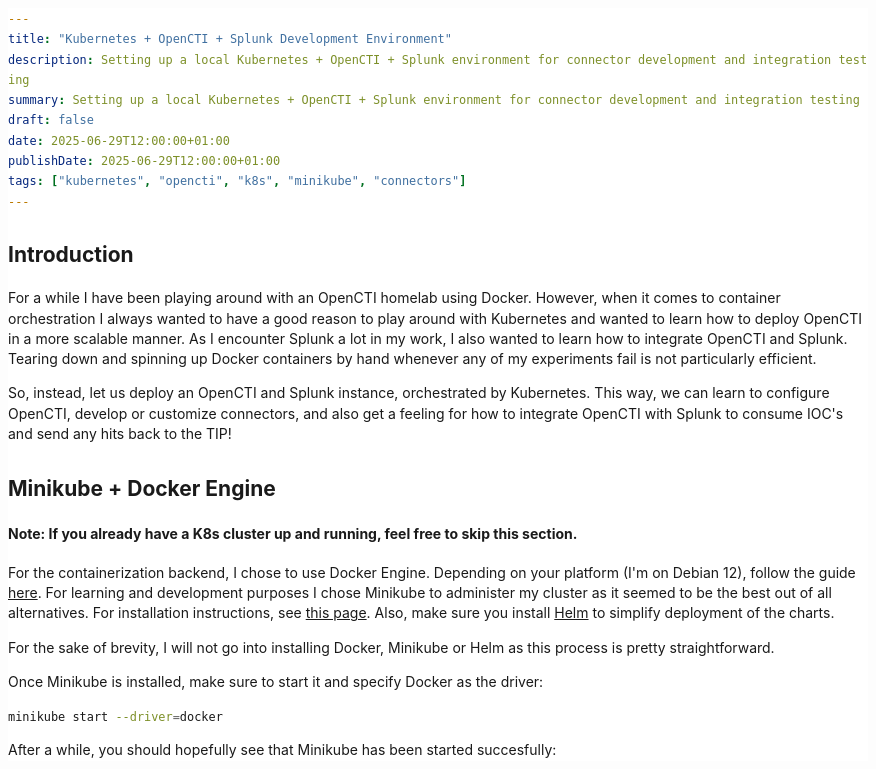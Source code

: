 ```yaml
---
title: "Kubernetes + OpenCTI + Splunk Development Environment"
description: Setting up a local Kubernetes + OpenCTI + Splunk environment for connector development and integration testing
summary: Setting up a local Kubernetes + OpenCTI + Splunk environment for connector development and integration testing
draft: false
date: 2025-06-29T12:00:00+01:00
publishDate: 2025-06-29T12:00:00+01:00
tags: ["kubernetes", "opencti", "k8s", "minikube", "connectors"]
---
```



## Introduction

For a while I have been playing around with an OpenCTI homelab using Docker. However, when it comes to container orchestration I always wanted to have a good reason to play around with Kubernetes and wanted to learn how to deploy OpenCTI in a more scalable manner. As I encounter Splunk a lot in my work, I also wanted to learn how to integrate OpenCTI and Splunk. Tearing down and spinning up Docker containers by hand whenever any of my experiments fail is not particularly efficient. 

So, instead, let us deploy an OpenCTI and Splunk instance, orchestrated by Kubernetes. This way, we can learn to configure OpenCTI, develop or customize connectors, and also get a feeling for how to integrate OpenCTI with Splunk to consume IOC's and send any hits back to the TIP!

## Minikube + Docker Engine
#### Note: If you already have a K8s cluster up and running, feel free to skip this section.
For the containerization backend, I chose to use Docker Engine. Depending on your platform (I'm on Debian 12), follow the guide [here](https://docs.docker.com/engine/install). For learning and development purposes I chose Minikube to administer my cluster as it seemed to be the best out of all alternatives. For installation instructions, see [this page](https://minikube.sigs.k8s.io/docs/start/?arch=%2Flinux%2Fx86-64%2Fstable%2Fbinary+download). Also, make sure you install [Helm](https://helm.sh/docs/intro/install/) to simplify deployment of the charts. 

For  the sake of brevity, I will not go into installing Docker, Minikube or Helm as this process is pretty straightforward. 

Once Minikube is installed, make sure to start it and specify Docker as the driver:

```bash
minikube start --driver=docker
```

After a while, you should hopefully see that Minikube has been started succesfully:
